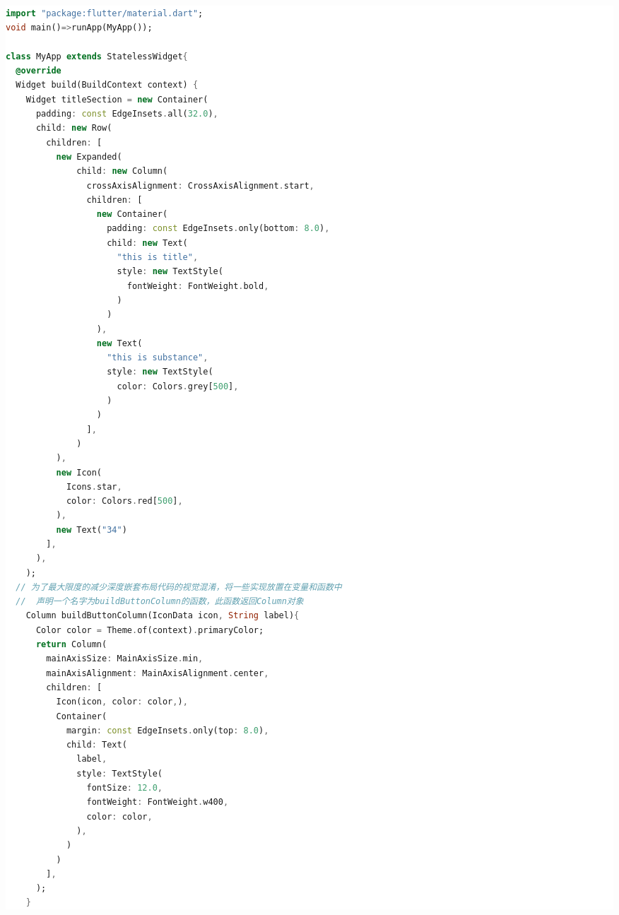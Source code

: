 ```dart
import "package:flutter/material.dart";
void main()=>runApp(MyApp());

class MyApp extends StatelessWidget{
  @override
  Widget build(BuildContext context) {
    Widget titleSection = new Container(
      padding: const EdgeInsets.all(32.0),
      child: new Row(
        children: [
          new Expanded(
              child: new Column(
                crossAxisAlignment: CrossAxisAlignment.start,
                children: [
                  new Container(
                    padding: const EdgeInsets.only(bottom: 8.0),
                    child: new Text(
                      "this is title",
                      style: new TextStyle(
                        fontWeight: FontWeight.bold,
                      )
                    )
                  ),
                  new Text(
                    "this is substance",
                    style: new TextStyle(
                      color: Colors.grey[500],
                    )
                  )
                ],
              )
          ),
          new Icon(
            Icons.star,
            color: Colors.red[500],
          ),
          new Text("34")
        ],
      ),
    );
  // 为了最大限度的减少深度嵌套布局代码的视觉混淆，将一些实现放置在变量和函数中
  //  声明一个名字为buildButtonColumn的函数，此函数返回Column对象
    Column buildButtonColumn(IconData icon, String label){
      Color color = Theme.of(context).primaryColor;
      return Column(
        mainAxisSize: MainAxisSize.min,
        mainAxisAlignment: MainAxisAlignment.center,
        children: [
          Icon(icon, color: color,),
          Container(
            margin: const EdgeInsets.only(top: 8.0),
            child: Text(
              label,
              style: TextStyle(
                fontSize: 12.0,
                fontWeight: FontWeight.w400,
                color: color,
              ),
            )
          )
        ],
      );
    }
```